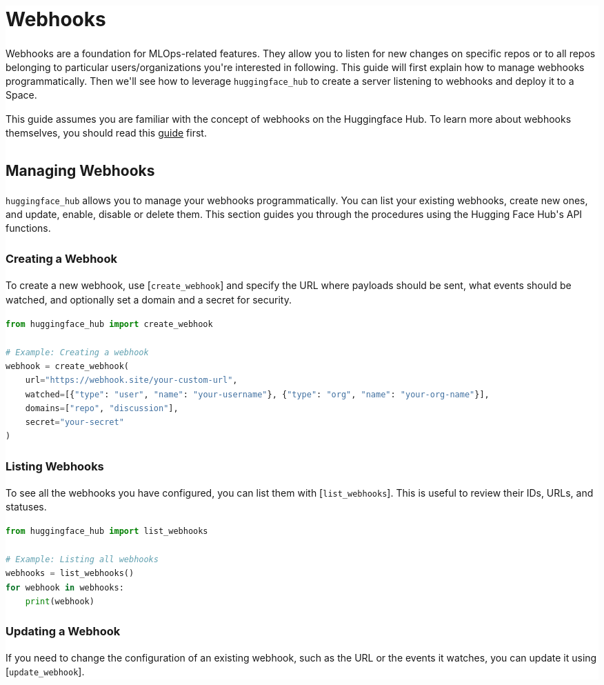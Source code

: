 

# Webhooks

Webhooks are a foundation for MLOps-related features. They allow you to listen for new changes on specific repos or to all repos belonging to particular users/organizations you're interested in following. This guide will first explain how to manage webhooks programmatically. Then we'll see how to leverage `huggingface_hub` to create a server listening to webhooks and deploy it to a Space.

This guide assumes you are familiar with the concept of webhooks on the Huggingface Hub. To learn more about webhooks themselves, you should read this [guide](https://hf-mirror.com/docs/hub/webhooks) first.

## Managing Webhooks

`huggingface_hub` allows you to manage your webhooks programmatically. You can list your existing webhooks, create new ones, and update, enable, disable or delete them. This section guides you through the procedures using the Hugging Face Hub's API functions.

### Creating a Webhook

To create a new webhook, use [`create_webhook`] and specify the URL where payloads should be sent, what events should be watched, and optionally set a domain and a secret for security.

```python
from huggingface_hub import create_webhook

# Example: Creating a webhook
webhook = create_webhook(
    url="https://webhook.site/your-custom-url",
    watched=[{"type": "user", "name": "your-username"}, {"type": "org", "name": "your-org-name"}],
    domains=["repo", "discussion"],
    secret="your-secret"
)
```

### Listing Webhooks

To see all the webhooks you have configured, you can list them with [`list_webhooks`]. This is useful to review their IDs, URLs, and statuses.

```python
from huggingface_hub import list_webhooks

# Example: Listing all webhooks
webhooks = list_webhooks()
for webhook in webhooks:
    print(webhook)
```

### Updating a Webhook

If you need to change the configuration of an existing webhook, such as the URL or the events it watches, you can update it using [`update_webhook`].
